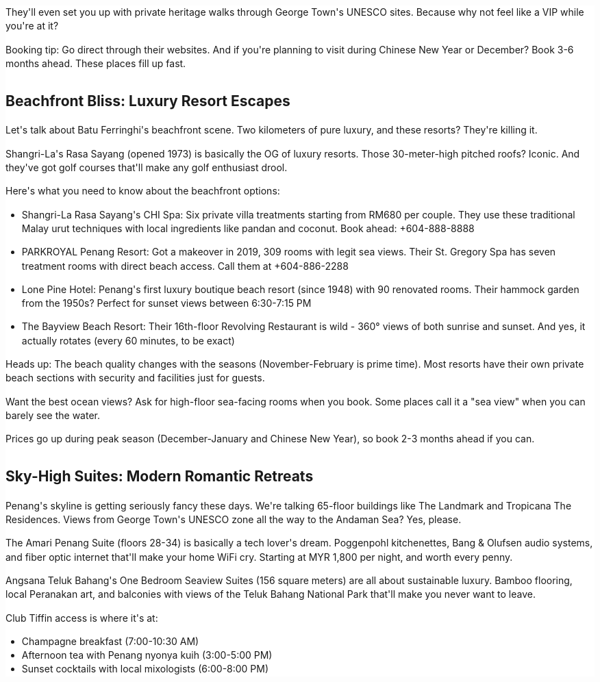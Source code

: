 They'll even set you up with private heritage walks through George Town's UNESCO sites. Because why not feel like a VIP while you're at it?

Booking tip: Go direct through their websites. And if you're planning to visit during Chinese New Year or December? Book 3-6 months ahead. These places fill up fast.

## Beachfront Bliss: Luxury Resort Escapes

Let's talk about Batu Ferringhi's beachfront scene. Two kilometers of pure luxury, and these resorts? They're killing it.

Shangri-La's Rasa Sayang (opened 1973) is basically the OG of luxury resorts. Those 30-meter-high pitched roofs? Iconic. And they've got golf courses that'll make any golf enthusiast drool.

Here's what you need to know about the beachfront options:

- Shangri-La Rasa Sayang's CHI Spa: Six private villa treatments starting from RM680 per couple. They use these traditional Malay urut techniques with local ingredients like pandan and coconut. Book ahead: +604-888-8888

- PARKROYAL Penang Resort: Got a makeover in 2019, 309 rooms with legit sea views. Their St. Gregory Spa has seven treatment rooms with direct beach access. Call them at +604-886-2288

- Lone Pine Hotel: Penang's first luxury boutique beach resort (since 1948) with 90 renovated rooms. Their hammock garden from the 1950s? Perfect for sunset views between 6:30-7:15 PM

- The Bayview Beach Resort: Their 16th-floor Revolving Restaurant is wild - 360° views of both sunrise and sunset. And yes, it actually rotates (every 60 minutes, to be exact)

Heads up: The beach quality changes with the seasons (November-February is prime time). Most resorts have their own private beach sections with security and facilities just for guests.

Want the best ocean views? Ask for high-floor sea-facing rooms when you book. Some places call it a "sea view" when you can barely see the water.

Prices go up during peak season (December-January and Chinese New Year), so book 2-3 months ahead if you can.

## Sky-High Suites: Modern Romantic Retreats

Penang's skyline is getting seriously fancy these days. We're talking 65-floor buildings like The Landmark and Tropicana The Residences. Views from George Town's UNESCO zone all the way to the Andaman Sea? Yes, please.

The Amari Penang Suite (floors 28-34) is basically a tech lover's dream. Poggenpohl kitchenettes, Bang & Olufsen audio systems, and fiber optic internet that'll make your home WiFi cry. Starting at MYR 1,800 per night, and worth every penny.

Angsana Teluk Bahang's One Bedroom Seaview Suites (156 square meters) are all about sustainable luxury. Bamboo flooring, local Peranakan art, and balconies with views of the Teluk Bahang National Park that'll make you never want to leave.

Club Tiffin access is where it's at:
- Champagne breakfast (7:00-10:30 AM)
- Afternoon tea with Penang nyonya kuih (3:00-5:00 PM)
- Sunset cocktails with local mixologists (6:00-8:00 PM)
